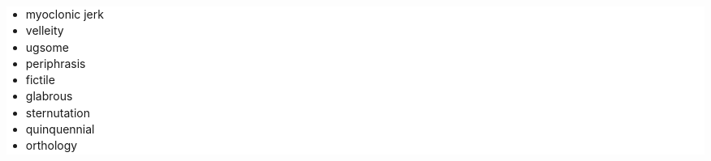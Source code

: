   * myoclonic jerk
  * velleity
  * ugsome
  * periphrasis
  * fictile
  * glabrous
  * sternutation
  * quinquennial
  * orthology
